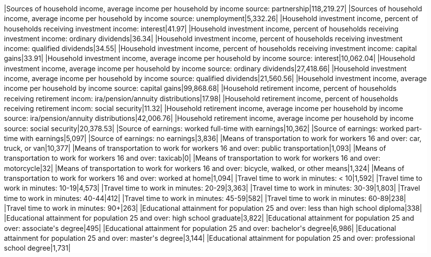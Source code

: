 |Sources of household income, average income per household by income source: partnership|118,219.27|
|Sources of household income, average income per household by income source: unemployment|5,332.26|
|Household investment income, percent of households receiving investment income: interest|41.97|
|Household investment income, percent of households receiving investment income: ordinary dividends|36.34|
|Household investment income, percent of households receiving investment income: qualified dividends|34.55|
|Household investment income, percent of households receiving investment income: capital gains|33.91|
|Household investment income, average income per household by income source: interest|10,062.04|
|Household investment income, average income per household by income source: ordinary dividends|27,418.66|
|Household investment income, average income per household by income source: qualified dividends|21,560.56|
|Household investment income, average income per household by income source: capital gains|99,868.68|
|Household retirement income, percent of households receiving retirement incom: ira/pension/annuity distributions|17.98|
|Household retirement income, percent of households receiving retirement incom: social security|11.32|
|Household retirement income, average income per household by income source: ira/pension/annuity distributions|42,006.76|
|Household retirement income, average income per household by income source: social security|20,378.53|
|Source of earnings: worked full-time with earnings|10,362|
|Source of earnings: worked part-time with earnings|5,097|
|Source of earnings: no earnings|3,836|
|Means of transportation to work for workers 16 and over: car, truck, or van|10,377|
|Means of transportation to work for workers 16 and over: public transportation|1,093|
|Means of transportation to work for workers 16 and over: taxicab|0|
|Means of transportation to work for workers 16 and over: motorcycle|32|
|Means of transportation to work for workers 16 and over: bicycle, walked, or other means|1,324|
|Means of transportation to work for workers 16 and over: worked at home|1,094|
|Travel time to work in minutes: < 10|1,592|
|Travel time to work in minutes: 10-19|4,573|
|Travel time to work in minutes: 20-29|3,363|
|Travel time to work in minutes: 30-39|1,803|
|Travel time to work in minutes: 40-44|412|
|Travel time to work in minutes: 45-59|582|
|Travel time to work in minutes: 60-89|238|
|Travel time to work in minutes: 90+|263|
|Educational attainment for population 25 and over: less than high school diploma|338|
|Educational attainment for population 25 and over: high school graduate|3,822|
|Educational attainment for population 25 and over: associate's degree|495|
|Educational attainment for population 25 and over: bachelor's degree|6,986|
|Educational attainment for population 25 and over: master's degree|3,144|
|Educational attainment for population 25 and over: professional school degree|1,731|